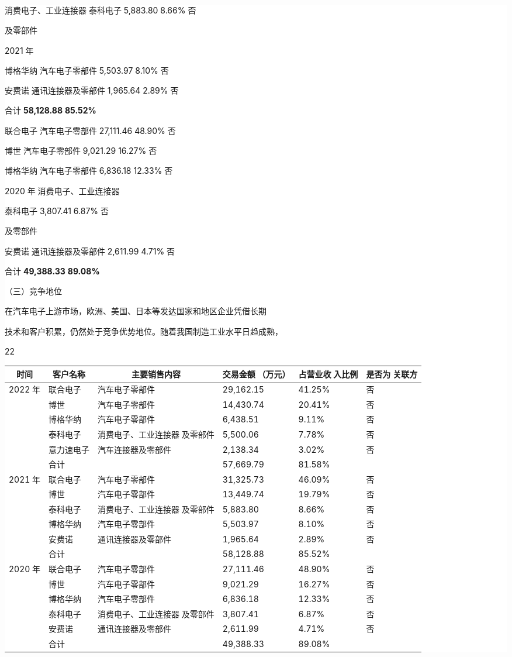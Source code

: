消费电子、工业连接器
泰科电子 5,883.80 8.66% 否

及零部件

2021 年

博格华纳 汽车电子零部件 5,503.97 8.10% 否

安费诺 通讯连接器及零部件 1,965.64 2.89% 否

合计 **58,128.88** **85.52%**

联合电子 汽车电子零部件 27,111.46 48.90% 否

博世 汽车电子零部件 9,021.29 16.27% 否

博格华纳 汽车电子零部件 6,836.18 12.33% 否

2020 年 消费电子、工业连接器

泰科电子 3,807.41 6.87% 否

及零部件

安费诺 通讯连接器及零部件 2,611.99 4.71% 否

合计 **49,388.33** **89.08%**

（三）竞争地位

在汽车电子上游市场，欧洲、美国、日本等发达国家和地区企业凭借长期

技术和客户积累，仍然处于竞争优势地位。随着我国制造工业水平日趋成熟，

22

|时间|客户名称|主要销售内容|交易金额 （万元）|占营业收 入比例|是否为 关联方|
|---|---|---|---|---|---|
|2022 年|联合电子|汽车电子零部件|29,162.15|41.25%|否|
||博世|汽车电子零部件|14,430.74|20.41%|否|
||博格华纳|汽车电子零部件|6,438.51|9.11%|否|
||泰科电子|消费电子、工业连接器 及零部件|5,500.06|7.78%|否|
||意力速电子|汽车连接器及零部件|2,138.34|3.02%|否|
||合计||57,669.79|81.58%||
|2021 年|联合电子|汽车电子零部件|31,325.73|46.09%|否|
||博世|汽车电子零部件|13,449.74|19.79%|否|
||泰科电子|消费电子、工业连接器 及零部件|5,883.80|8.66%|否|
||博格华纳|汽车电子零部件|5,503.97|8.10%|否|
||安费诺|通讯连接器及零部件|1,965.64|2.89%|否|
||合计||58,128.88|85.52%||
|2020 年|联合电子|汽车电子零部件|27,111.46|48.90%|否|
||博世|汽车电子零部件|9,021.29|16.27%|否|
||博格华纳|汽车电子零部件|6,836.18|12.33%|否|
||泰科电子|消费电子、工业连接器 及零部件|3,807.41|6.87%|否|
||安费诺|通讯连接器及零部件|2,611.99|4.71%|否|
||合计||49,388.33|89.08%||
